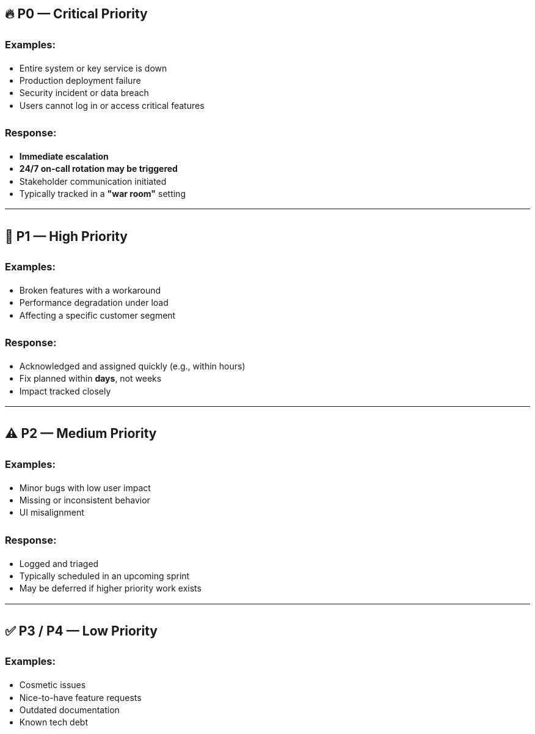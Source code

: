 
## 🔥 P0 — Critical Priority

### Examples:
- Entire system or key service is down
- Production deployment failure
- Security incident or data breach
- Users cannot log in or access critical features

### Response:
- **Immediate escalation**
- **24/7 on-call rotation may be triggered**
- Stakeholder communication initiated
- Typically tracked in a **"war room"** setting

---

## 🚨 P1 — High Priority

### Examples:
- Broken features with a workaround
- Performance degradation under load
- Affecting a specific customer segment

### Response:
- Acknowledged and assigned quickly (e.g., within hours)
- Fix planned within **days**, not weeks
- Impact tracked closely

---

## ⚠️ P2 — Medium Priority

### Examples:
- Minor bugs with low user impact
- Missing or inconsistent behavior
- UI misalignment

### Response:
- Logged and triaged
- Typically scheduled in an upcoming sprint
- May be deferred if higher priority work exists

---

## ✅ P3 / P4 — Low Priority

### Examples:
- Cosmetic issues
- Nice-to-have feature requests
- Outdated documentation
- Known tech debt
